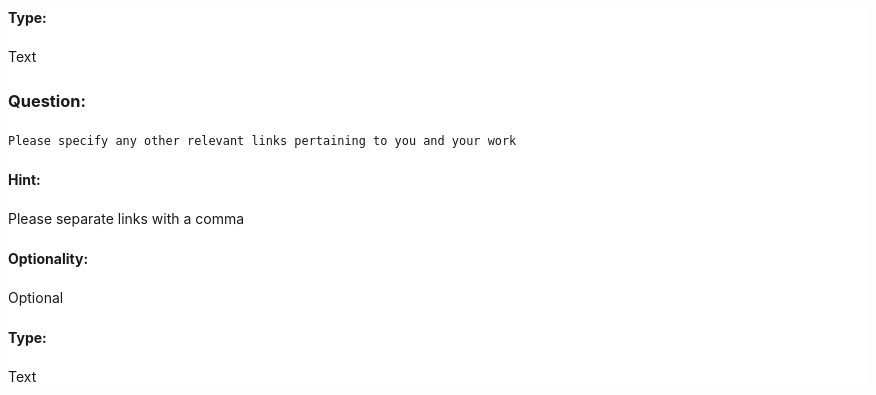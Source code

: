#### Type:
Text

### Question:
```
Please specify any other relevant links pertaining to you and your work
```
#### Hint:
Please separate links with a comma

#### Optionality:
Optional

#### Type:
Text
